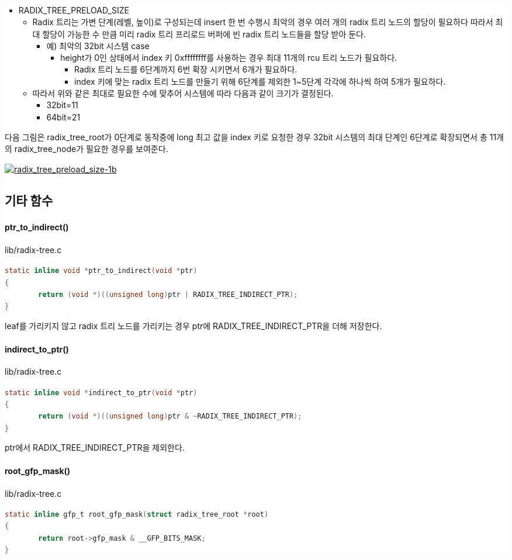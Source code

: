 - RADIX_TREE_PRELOAD_SIZE
  - Radix 트리는 가변 단계(레벨, 높이)로 구성되는데 insert 한 번 수행시 최악의 경우 여러 개의 radix 트리 노드의 할당이 필요하다 따라서 최대 할당이 가능한 수 만큼 미리 radix 트리 프리로드 버퍼에 빈 radix 트리 노드들을 할당 받아 둔다.
    - 예) 최악의 32bit 시스템 case
      - height가 0인 상태에서 index 키 0xffffffff를 사용하는 경우 최대 11개의 rcu 트리 노드가 필요하다.
        - Radix 트리 노드를 6단계까지 6번 확장 시키면서 6개가 필요하다.
        - index 키에 맞는 radix 트리 노드를 만들기 위해 6단계를 제외한 1~5단계 각각에 하나씩 하여 5개가 필요하다.
  - 따라서 위와 같은 최대로 필요한 수에 맞추어 시스템에 따라 다음과 같이 크기가 결정된다.
    - 32bit=11
    - 64bit=21

 

다음 그림은 radix_tree_root가 0단계로 동작중에 long 최고 값을 index 키로 요청한 경우 32bit 시스템의 최대 단계인 6단계로 확장되면서 총 11개의 radix_tree_node가 필요한 경우를 보여준다.

[
![radix_tree_preload_size-1b](http://jake.dothome.co.kr/wp-content/uploads/2016/09/RADIX_TREE_PRELOAD_SIZE-1b.png)](http://jake.dothome.co.kr/wp-content/uploads/2016/09/RADIX_TREE_PRELOAD_SIZE-1b.png)

 

## 기타 함수

#### ptr_to_indirect()

lib/radix-tree.c

```c
static inline void *ptr_to_indirect(void *ptr)
{
        return (void *)((unsigned long)ptr | RADIX_TREE_INDIRECT_PTR);
}
```

leaf를 가리키지 않고 radix 트리 노드를 가리키는 경우 ptr에 RADIX_TREE_INDIRECT_PTR을 더해 저장한다.

 

#### indirect_to_ptr()

lib/radix-tree.c

```c
static inline void *indirect_to_ptr(void *ptr)
{
        return (void *)((unsigned long)ptr & ~RADIX_TREE_INDIRECT_PTR);
}
```

ptr에서 RADIX_TREE_INDIRECT_PTR을 제외한다.

 

#### root_gfp_mask()

lib/radix-tree.c

```c
static inline gfp_t root_gfp_mask(struct radix_tree_root *root)
{
        return root->gfp_mask & __GFP_BITS_MASK;
}
```
